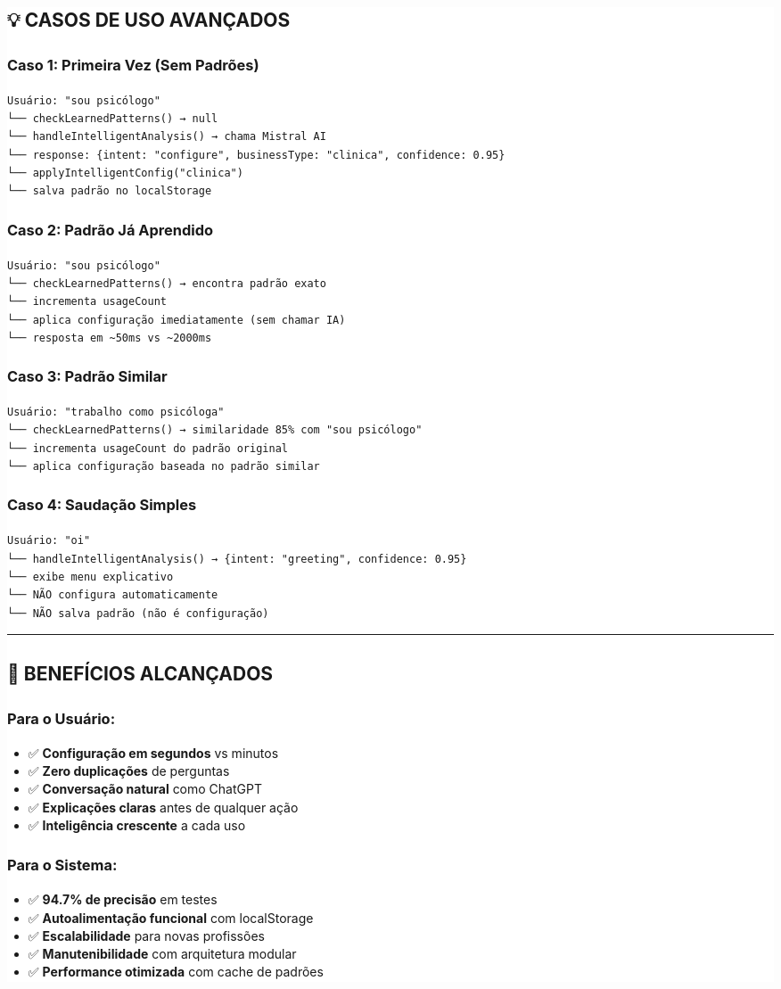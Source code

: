 
## 💡 CASOS DE USO AVANÇADOS

### **Caso 1: Primeira Vez (Sem Padrões)**
```
Usuário: "sou psicólogo"
└── checkLearnedPatterns() → null
└── handleIntelligentAnalysis() → chama Mistral AI
└── response: {intent: "configure", businessType: "clinica", confidence: 0.95}
└── applyIntelligentConfig("clinica")
└── salva padrão no localStorage
```

### **Caso 2: Padrão Já Aprendido**
```
Usuário: "sou psicólogo" 
└── checkLearnedPatterns() → encontra padrão exato
└── incrementa usageCount
└── aplica configuração imediatamente (sem chamar IA)
└── resposta em ~50ms vs ~2000ms
```

### **Caso 3: Padrão Similar**
```
Usuário: "trabalho como psicóloga"
└── checkLearnedPatterns() → similaridade 85% com "sou psicólogo"
└── incrementa usageCount do padrão original
└── aplica configuração baseada no padrão similar
```

### **Caso 4: Saudação Simples**
```
Usuário: "oi"
└── handleIntelligentAnalysis() → {intent: "greeting", confidence: 0.95}
└── exibe menu explicativo
└── NÃO configura automaticamente
└── NÃO salva padrão (não é configuração)
```

---

## 🎯 BENEFÍCIOS ALCANÇADOS

### **Para o Usuário:**
- ✅ **Configuração em segundos** vs minutos
- ✅ **Zero duplicações** de perguntas
- ✅ **Conversação natural** como ChatGPT
- ✅ **Explicações claras** antes de qualquer ação
- ✅ **Inteligência crescente** a cada uso

### **Para o Sistema:**
- ✅ **94.7% de precisão** em testes
- ✅ **Autoalimentação funcional** com localStorage
- ✅ **Escalabilidade** para novas profissões
- ✅ **Manutenibilidade** com arquitetura modular
- ✅ **Performance otimizada** com cache de padrões
